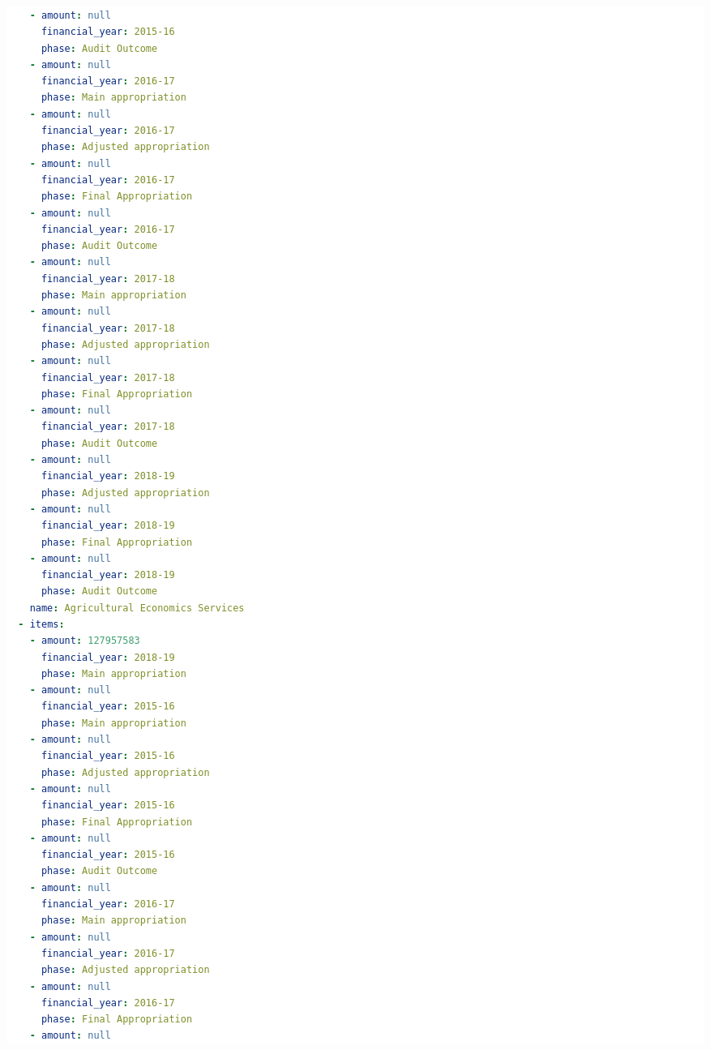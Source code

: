 ```yaml
    - amount: null
      financial_year: 2015-16
      phase: Audit Outcome
    - amount: null
      financial_year: 2016-17
      phase: Main appropriation
    - amount: null
      financial_year: 2016-17
      phase: Adjusted appropriation
    - amount: null
      financial_year: 2016-17
      phase: Final Appropriation
    - amount: null
      financial_year: 2016-17
      phase: Audit Outcome
    - amount: null
      financial_year: 2017-18
      phase: Main appropriation
    - amount: null
      financial_year: 2017-18
      phase: Adjusted appropriation
    - amount: null
      financial_year: 2017-18
      phase: Final Appropriation
    - amount: null
      financial_year: 2017-18
      phase: Audit Outcome
    - amount: null
      financial_year: 2018-19
      phase: Adjusted appropriation
    - amount: null
      financial_year: 2018-19
      phase: Final Appropriation
    - amount: null
      financial_year: 2018-19
      phase: Audit Outcome
    name: Agricultural Economics Services
  - items:
    - amount: 127957583
      financial_year: 2018-19
      phase: Main appropriation
    - amount: null
      financial_year: 2015-16
      phase: Main appropriation
    - amount: null
      financial_year: 2015-16
      phase: Adjusted appropriation
    - amount: null
      financial_year: 2015-16
      phase: Final Appropriation
    - amount: null
      financial_year: 2015-16
      phase: Audit Outcome
    - amount: null
      financial_year: 2016-17
      phase: Main appropriation
    - amount: null
      financial_year: 2016-17
      phase: Adjusted appropriation
    - amount: null
      financial_year: 2016-17
      phase: Final Appropriation
    - amount: null
```